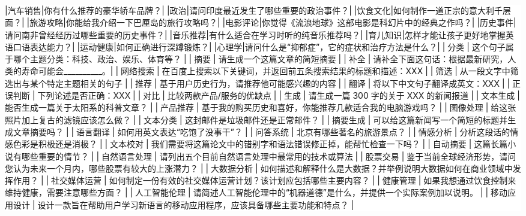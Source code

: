 |汽车销售|你有什么推荐的豪华轿车品牌？|
|政治|请问印度最近发生了哪些重要的政治事件？|
|饮食文化|如何制作一道正宗的意大利千层面？|
|旅游攻略|你能给我介绍一下巴厘岛的旅行攻略吗？|
|电影评论|你觉得《流浪地球》这部电影是科幻片中的经典之作吗？|
|历史事件|请问南非曾经经历过哪些重要的历史事件？|
|音乐推荐|有什么适合在学习时听的纯音乐推荐吗？|
|育儿知识|怎样才能让孩子更好地掌握英语口语表达能力？|
|运动健康|如何正确进行深蹲锻炼？|
|心理学|请问什么是“抑郁症”，它的症状和治疗方法是什么？|
| 分类   | 这个句子属于哪个主题分类：科技、政治、娱乐、体育等？       |
| 摘要   | 请生成一个这篇文章的简短摘要                                 |
| 补全   | 请补全下面这句话：根据最新研究，人类的寿命可能会__________。|
| 网络搜索 | 在百度上搜索以下关键词，并返回前五条搜索结果的标题和描述：XXX |
| 筛选   | 从一段文字中筛选出与某个特定主题相关的句子                     |
| 推荐   | 基于用户历史行为，请推荐他可能感兴趣的内容                   |
| 翻译   | 将以下中文句子翻译成英文：XXX                                |
| 正误判断 | 下列论述是否正确：XXX                                        |
| 对比   | 比较两款产品/服务的优缺点                                    |
| 生成   | 请生成一篇 300 字的关于 XXX 的新闻报道                        |
| 文本生成 | 能否生成一篇关于太阳系的科普文章？ |
| 产品推荐 | 基于我的购买历史和喜好，你能推荐几款适合我的电脑游戏吗？ |
| 图像处理 | 给这张照片加上复古的滤镜应该怎么做？ |
| 文本分类 | 这封邮件是垃圾邮件还是正常邮件？ |
| 摘要生成 | 可以给这篇新闻写一个简短的标题并生成文章摘要吗？ |
| 语言翻译 | 如何用英文表达“吃饱了没事干”？ |
| 问答系统 | 北京有哪些著名的旅游景点？ |
| 情感分析 | 分析这段话的情感色彩是积极还是消极？ |
| 文本校对 | 我们需要将这篇论文中的错别字和语法错误修正掉，能帮忙检查一下吗？ |
| 自动摘要 | 这篇长篇小说有哪些重要的情节？ |
| 自然语言处理 | 请列出五个目前自然语言处理中最常用的技术或算法 |
| 股票交易 | 鉴于当前全球经济形势，请问您认为未来一个月内，哪些股票有较大的上涨潜力？ |
| 大数据分析 | 如何描述和解释什么是大数据？并举例说明大数据如何在商业领域中发挥作用？ |
| 社交媒体运营 | 如何制定一份有效的社交媒体运营计划？该计划应包括哪些主要内容？ |
| 健康管理 | 如果我想通过饮食控制来维持健康，需要注意哪些方面？ |
| 人工智能伦理 | 请简述人工智能伦理中的“机器道德”是什么，并提供一个实际案例加以说明。 |
| 移动应用设计 | 设计一款旨在帮助用户学习新语言的移动应用程序，应该具备哪些主要功能和特点？ |